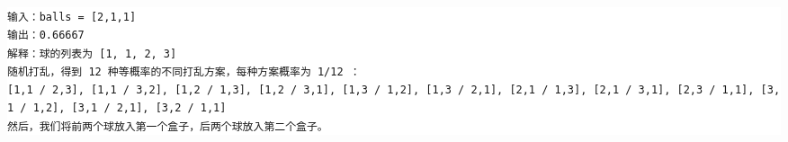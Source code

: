 ```
输入：balls = [2,1,1]
输出：0.66667
解释：球的列表为 [1, 1, 2, 3]
随机打乱，得到 12 种等概率的不同打乱方案，每种方案概率为 1/12 ：
[1,1 / 2,3], [1,1 / 3,2], [1,2 / 1,3], [1,2 / 3,1], [1,3 / 1,2], [1,3 / 2,1], [2,1 / 1,3], [2,1 / 3,1], [2,3 / 1,1], [3,1 / 1,2], [3,1 / 2,1], [3,2 / 1,1]
然后，我们将前两个球放入第一个盒子，后两个球放入第二个盒子。
